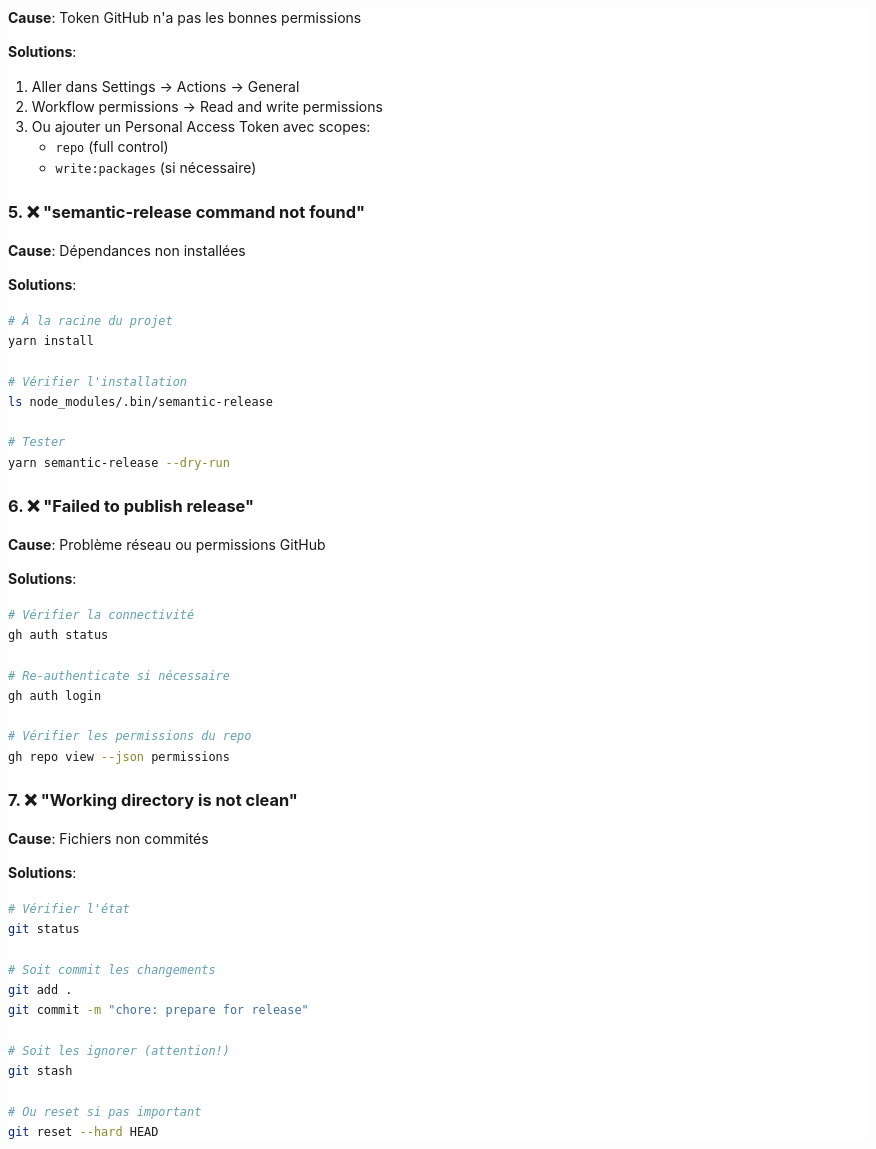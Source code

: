 **Cause**: Token GitHub n'a pas les bonnes permissions

**Solutions**:
1. Aller dans Settings → Actions → General
2. Workflow permissions → Read and write permissions
3. Ou ajouter un Personal Access Token avec scopes:
   - `repo` (full control)
   - `write:packages` (si nécessaire)

### 5. ❌ "semantic-release command not found"

**Cause**: Dépendances non installées

**Solutions**:
```bash
# À la racine du projet
yarn install

# Vérifier l'installation
ls node_modules/.bin/semantic-release

# Tester
yarn semantic-release --dry-run
```

### 6. ❌ "Failed to publish release"

**Cause**: Problème réseau ou permissions GitHub

**Solutions**:
```bash
# Vérifier la connectivité
gh auth status

# Re-authenticate si nécessaire
gh auth login

# Vérifier les permissions du repo
gh repo view --json permissions
```

### 7. ❌ "Working directory is not clean"

**Cause**: Fichiers non commités

**Solutions**:
```bash
# Vérifier l'état
git status

# Soit commit les changements
git add .
git commit -m "chore: prepare for release"

# Soit les ignorer (attention!)
git stash

# Ou reset si pas important
git reset --hard HEAD
```
